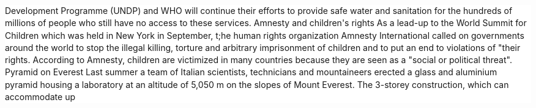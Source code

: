 Development Programme
(UNDP) and WHO will continue
their efforts to provide safe
water and sanitation for the
hundreds of millions
of people who still have
no access to these services.
Amnesty
and children's rights
As a lead-up to the World
Summit for Children which
was held in New York in
September, t;he human rights
organization Amnesty
International called on
governments around the
world to stop the illegal killing,
torture and arbitrary
imprisonment of children and
to put an end to violations of
"their rights. According to
Amnesty, children are
victimized in many countries
because they are seen as a
"social or political threat".
Pyramid on Everest
Last summer a team of Italian
scientists, technicians and
mountaineers erected a glass
and aluminium pyramid housing
a laboratory at an altitude
of 5,050 m on the slopes
of Mount Everest.
The 3-storey construction,
which can accommodate up
